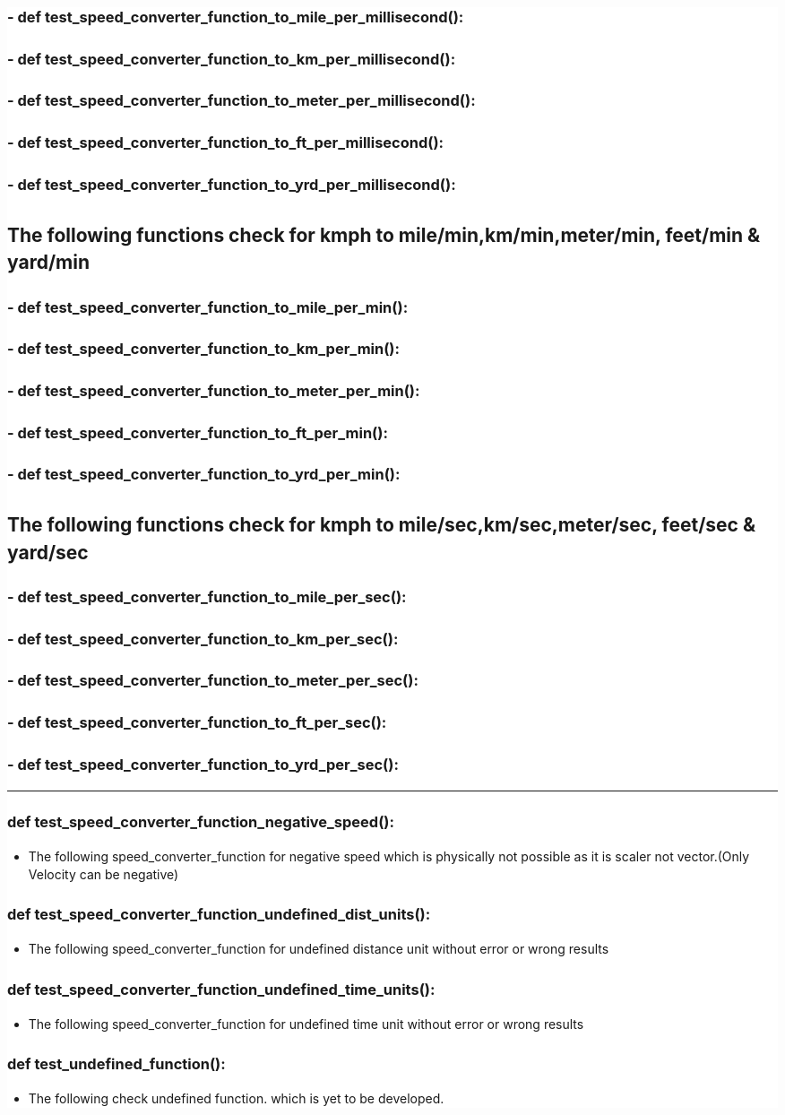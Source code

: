 ### - def test_speed_converter_function_to_mile_per_millisecond():
### - def test_speed_converter_function_to_km_per_millisecond():
### - def test_speed_converter_function_to_meter_per_millisecond():
### - def test_speed_converter_function_to_ft_per_millisecond():
### - def test_speed_converter_function_to_yrd_per_millisecond():
## The following functions check for kmph to  mile/min,km/min,meter/min, feet/min & yard/min
### - def test_speed_converter_function_to_mile_per_min():
### - def test_speed_converter_function_to_km_per_min():
### - def test_speed_converter_function_to_meter_per_min():
### - def test_speed_converter_function_to_ft_per_min():
### - def test_speed_converter_function_to_yrd_per_min():
## The following functions check for kmph to mile/sec,km/sec,meter/sec, feet/sec & yard/sec
### - def test_speed_converter_function_to_mile_per_sec():
### - def test_speed_converter_function_to_km_per_sec():
### - def test_speed_converter_function_to_meter_per_sec():
### - def test_speed_converter_function_to_ft_per_sec():
### - def test_speed_converter_function_to_yrd_per_sec():
-----------------------------------------------------------------------------------------------
### def test_speed_converter_function_negative_speed():
- The following speed_converter_function for negative speed which is  physically not possible as it is scaler not vector.(Only Velocity can be negative)
### def test_speed_converter_function_undefined_dist_units():
- The following speed_converter_function for undefined distance unit without error or wrong results
### def test_speed_converter_function_undefined_time_units():
- The following speed_converter_function for undefined time unit without error or wrong results
### def test_undefined_function():
- The following check undefined function. which is yet to be developed.
